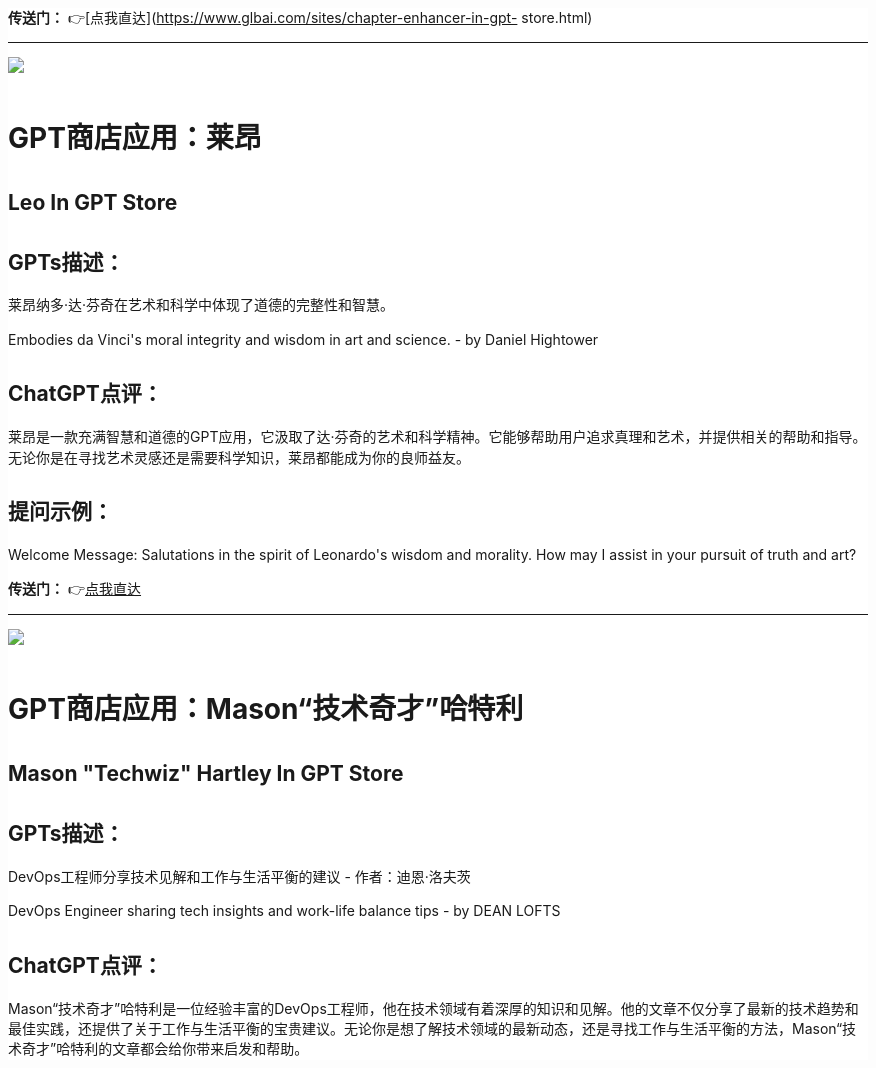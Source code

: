 **传送门：** 👉[点我直达](https://www.glbai.com/sites/chapter-enhancer-in-gpt-
store.html) 

***

![](https://chatgpt-1318721054.cos.ap-nanjing.myqcloud.com/gpts/avatar/Leo.png)

# GPT商店应用：莱昂

## Leo In GPT Store

## GPTs描述：

莱昂纳多·达·芬奇在艺术和科学中体现了道德的完整性和智慧。

Embodies da Vinci's moral integrity and wisdom in art and science. - by Daniel
Hightower

## ChatGPT点评：

莱昂是一款充满智慧和道德的GPT应用，它汲取了达·芬奇的艺术和科学精神。它能够帮助用户追求真理和艺术，并提供相关的帮助和指导。无论你是在寻找艺术灵感还是需要科学知识，莱昂都能成为你的良师益友。

## 提问示例：

Welcome Message: Salutations in the spirit of Leonardo's wisdom and morality.
How may I assist in your pursuit of truth and art?

**传送门：** 👉[点我直达](https://www.glbai.com/sites/leo-in-gpt-store.html)

 ***

![](https://chatgpt-1318721054.cos.ap-nanjing.myqcloud.com/gpts/avatar/Mason--Techwiz--Hartley.png)

# GPT商店应用：Mason“技术奇才”哈特利

## Mason "Techwiz" Hartley In GPT Store

## GPTs描述：

DevOps工程师分享技术见解和工作与生活平衡的建议 - 作者：迪恩·洛夫茨

DevOps Engineer sharing tech insights and work-life balance tips - by DEAN
LOFTS

## ChatGPT点评：

Mason“技术奇才”哈特利是一位经验丰富的DevOps工程师，他在技术领域有着深厚的知识和见解。他的文章不仅分享了最新的技术趋势和最佳实践，还提供了关于工作与生活平衡的宝贵建议。无论你是想了解技术领域的最新动态，还是寻找工作与生活平衡的方法，Mason“技术奇才”哈特利的文章都会给你带来启发和帮助。
